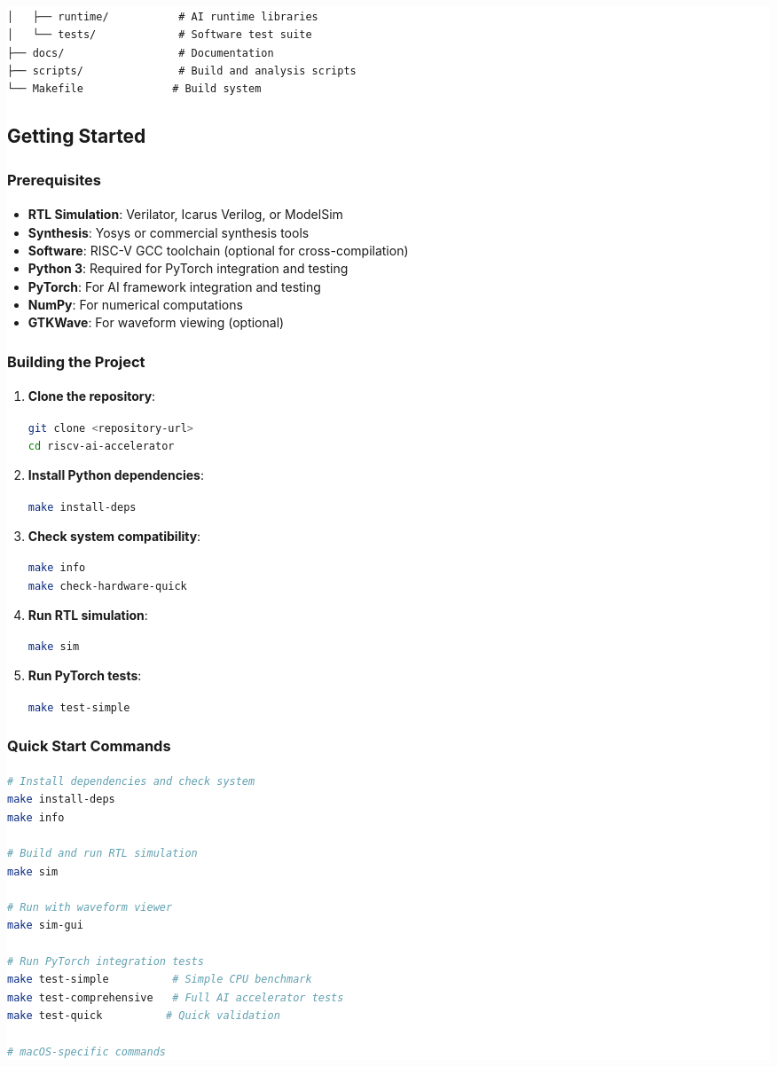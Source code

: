 ```
│   ├── runtime/           # AI runtime libraries
│   └── tests/             # Software test suite
├── docs/                  # Documentation
├── scripts/               # Build and analysis scripts
└── Makefile              # Build system
```

## Getting Started

### Prerequisites

- **RTL Simulation**: Verilator, Icarus Verilog, or ModelSim
- **Synthesis**: Yosys or commercial synthesis tools
- **Software**: RISC-V GCC toolchain (optional for cross-compilation)
- **Python 3**: Required for PyTorch integration and testing
- **PyTorch**: For AI framework integration and testing
- **NumPy**: For numerical computations
- **GTKWave**: For waveform viewing (optional)

### Building the Project

1. **Clone the repository**:
   ```bash
   git clone <repository-url>
   cd riscv-ai-accelerator
   ```

2. **Install Python dependencies**:
   ```bash
   make install-deps
   ```

3. **Check system compatibility**:
   ```bash
   make info
   make check-hardware-quick
   ```

4. **Run RTL simulation**:
   ```bash
   make sim
   ```

5. **Run PyTorch tests**:
   ```bash
   make test-simple
   ```

### Quick Start Commands

```bash
# Install dependencies and check system
make install-deps
make info

# Build and run RTL simulation
make sim

# Run with waveform viewer
make sim-gui

# Run PyTorch integration tests
make test-simple          # Simple CPU benchmark
make test-comprehensive   # Full AI accelerator tests
make test-quick          # Quick validation

# macOS-specific commands
```